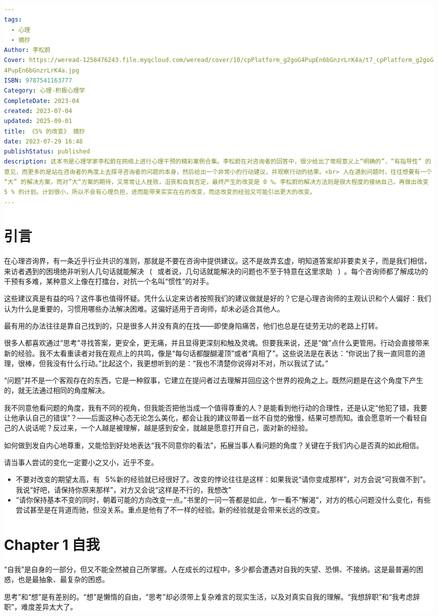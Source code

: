 ```yaml
---
tags:
  - 心理
  - 摘抄
Author: 李松蔚
Cover: https://weread-1258476243.file.myqcloud.com/weread/cover/10/cpPlatform_g2goG4PupEn6bGnzrLrK4a/t7_cpPlatform_g2goG4PupEn6bGnzrLrK4a.jpg
ISBN: 9787541163777
Category: 心理-积极心理学
CompleteDate: 2023-04
created: 2023-07-04
updated: 2025-09-01
title: 《5% 的改变》 摘抄
date: 2023-07-29 16:48
publishStatus: published
description: 这本书是心理学家李松蔚在网络上进行心理干预的精彩案例合集。李松蔚在对咨询者的回答中，很少给出了常规意义上“明确的”，“有指导性” 的意见，而更多的是站在咨询者的角度上去探寻咨询者的问题的本身，然后给出一个非常小的行动建议，并观察行动的结果。<br> 人在遇到问题时，往往想要有一个 “大” 的解决方案，而对”大“方案的期待，又常常让人挫败，沮丧和自我否定，最终产生的改变是 0 %。李松蔚的解决方法则是很大程度的接纳自己，再做出改变 5 % 的计划。计划很小，所以不会有心理负担，进而能带来实实在在的改变，而这改变的经验又可能引出更大的改变。
---
```


# 引言

在心理咨询界，有一条近乎行业共识的准则，那就是不要在咨询中提供建议。这不是故弄玄虚，明知道答案却非要卖关子，而是我们相信，来访者遇到的困境绝非听别人几句话就能解决  (  或者说，几句话就能解决的问题也不至于特意在这里求助  ) 。每个咨询师都了解成功的干预有多难，某种意义上像在打擂台，对抗一个名叫“惯性”的对手。

这些建议真是有益的吗？这件事也值得怀疑。凭什么认定来访者按照我们的建议做就是好的？它是心理咨询师的主观认识和个人偏好：我们认为什么是重要的，习惯用哪些办法解决困难。这偏好适用于咨询师，却未必适合其他人。

最有用的办法往往是靠自己找到的，只是很多人并没有真的在找——即使身陷痛苦，他们也总是在徒劳无功的老路上打转。

很多人都喜欢通过“思考”寻找答案，更安全，更无痛，并且显得更深刻和触及灵魂。但要我来说，还是“做”点什么更管用。行动会直接带来新的经验。我不太看重读者对我在观点上的共鸣，像是“每句话都醍醐灌顶”或者“真相了”。这些说法是在表达：“你说出了我一直同意的道理，很棒，但我没有什么行动。”比起这个，我更想听到的是：“我也不清楚你说得对不对，所以我试了试。” 

“问题”并不是一个客观存在的东西，它是一种叙事，它建立在提问者过去理解并回应这个世界的视角之上。既然问题是在这个角度下产生的，就无法通过相同的角度解决。 

我不同意他看问题的角度，我有不同的视角，但我能否把他当成一个值得尊重的人？是能看到他行动的合理性，还是认定“他犯了错，我要让他承认自己的错误”？——后面这种心态无论怎么美化，都会让我的建议带着一丝不自觉的傲慢，结果可想而知。谁会愿意听一个看轻自己的人说话呢？反过来，一个人越是被理解，越是感到安全，就越是愿意打开自己，面对新的经验。 

如何做到发自内心地尊重，又能恰到好处地表达“我不同意你的看法”，拓展当事人看问题的角度？关键在于我们内心是否真的如此相信。

请当事人尝试的变化一定要小之又小，近乎不变。

- 不要对改变的期望太高，有  5%新的经验就已经很好了。改变的悖论往往是这样：如果我说“请你变成那样”，对方会说“可我做不到”。我说“好吧，请保持你原来那样”，对方又会说“这样是不行的，我想改”
- “请你保持基本不变的同时，朝着可能的方向改变一点。”书里的一问一答都是如此，乍一看不“解渴”，对方的核心问题没什么变化，有些尝试甚至是在背道而驰，但没关系。重点是他有了不一样的经验。新的经验就是会带来长远的改变。

# Chapter 1 自我

“自我”是自身的一部分，但又不能全然被自己所掌握。人在成长的过程中，多少都会遭遇对自我的失望、恐惧、不接纳。这是最普遍的困惑，也是最抽象、最复杂的困惑。

思考”和“想”是有差别的。“想”是懒惰的自由，“思考”却必须带上复杂难言的现实生活，以及对真实自我的理解。“我想辞职”和“我考虑辞职”，难度差异太大了。 

